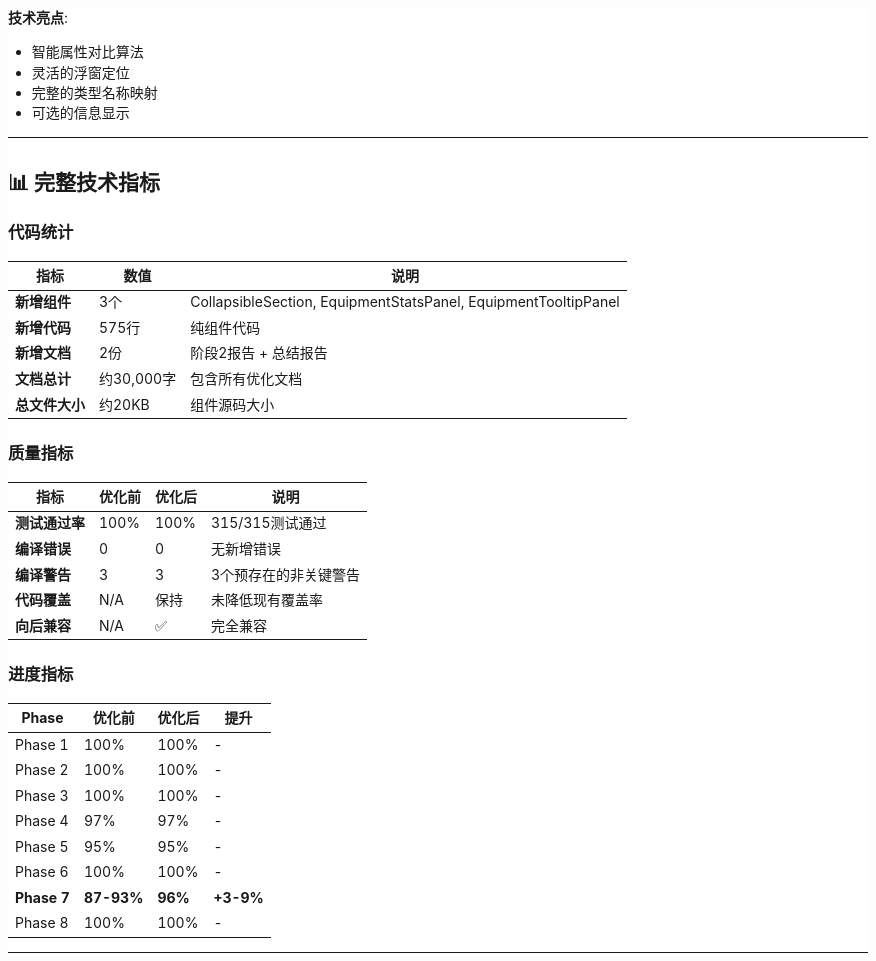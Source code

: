 **技术亮点**:
- 智能属性对比算法
- 灵活的浮窗定位
- 完整的类型名称映射
- 可选的信息显示

---

## 📊 完整技术指标

### 代码统计

| 指标 | 数值 | 说明 |
|------|------|------|
| **新增组件** | 3个 | CollapsibleSection, EquipmentStatsPanel, EquipmentTooltipPanel |
| **新增代码** | 575行 | 纯组件代码 |
| **新增文档** | 2份 | 阶段2报告 + 总结报告 |
| **文档总计** | 约30,000字 | 包含所有优化文档 |
| **总文件大小** | 约20KB | 组件源码大小 |

### 质量指标

| 指标 | 优化前 | 优化后 | 说明 |
|------|--------|--------|------|
| **测试通过率** | 100% | 100% | 315/315测试通过 |
| **编译错误** | 0 | 0 | 无新增错误 |
| **编译警告** | 3 | 3 | 3个预存在的非关键警告 |
| **代码覆盖** | N/A | 保持 | 未降低现有覆盖率 |
| **向后兼容** | N/A | ✅ | 完全兼容 |

### 进度指标

| Phase | 优化前 | 优化后 | 提升 |
|-------|--------|--------|------|
| Phase 1 | 100% | 100% | - |
| Phase 2 | 100% | 100% | - |
| Phase 3 | 100% | 100% | - |
| Phase 4 | 97% | 97% | - |
| Phase 5 | 95% | 95% | - |
| Phase 6 | 100% | 100% | - |
| **Phase 7** | **87-93%** | **96%** | **+3-9%** |
| Phase 8 | 100% | 100% | - |

---